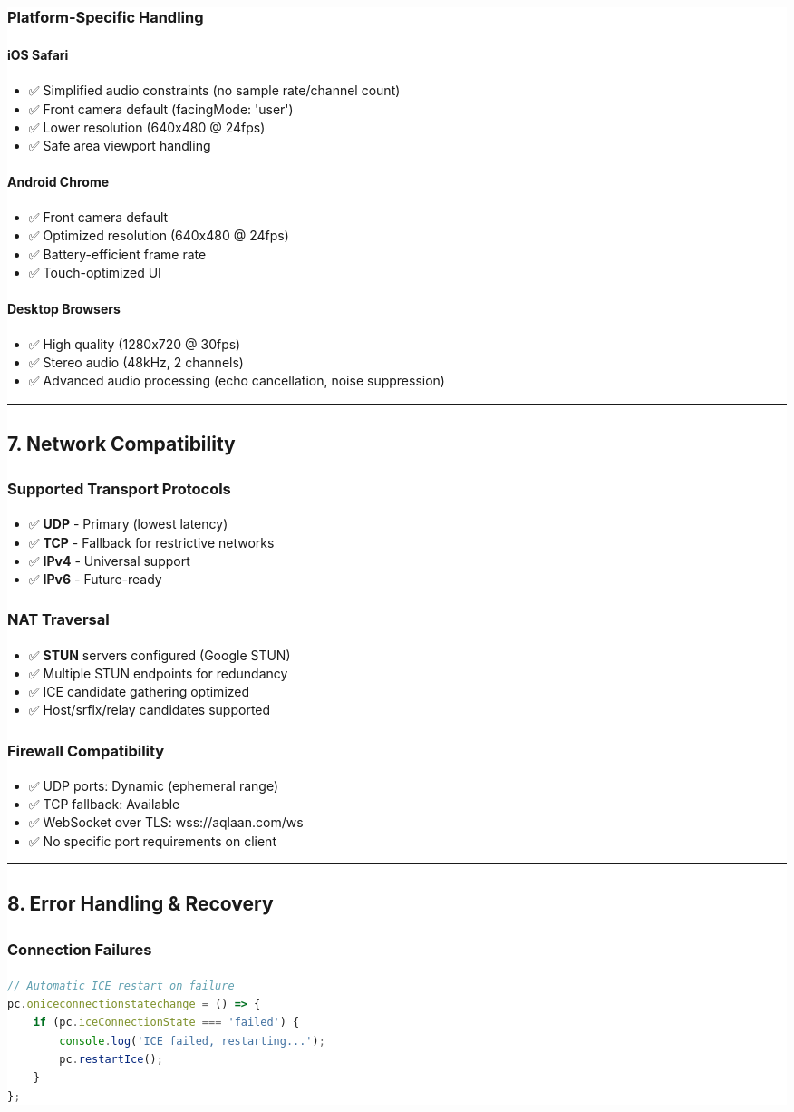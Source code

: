 ### Platform-Specific Handling

#### iOS Safari
- ✅ Simplified audio constraints (no sample rate/channel count)
- ✅ Front camera default (facingMode: 'user')
- ✅ Lower resolution (640x480 @ 24fps)
- ✅ Safe area viewport handling

#### Android Chrome
- ✅ Front camera default
- ✅ Optimized resolution (640x480 @ 24fps)
- ✅ Battery-efficient frame rate
- ✅ Touch-optimized UI

#### Desktop Browsers
- ✅ High quality (1280x720 @ 30fps)
- ✅ Stereo audio (48kHz, 2 channels)
- ✅ Advanced audio processing (echo cancellation, noise suppression)

---

## 7. Network Compatibility

### Supported Transport Protocols
- ✅ **UDP** - Primary (lowest latency)
- ✅ **TCP** - Fallback for restrictive networks
- ✅ **IPv4** - Universal support
- ✅ **IPv6** - Future-ready

### NAT Traversal
- ✅ **STUN** servers configured (Google STUN)
- ✅ Multiple STUN endpoints for redundancy
- ✅ ICE candidate gathering optimized
- ✅ Host/srflx/relay candidates supported

### Firewall Compatibility
- ✅ UDP ports: Dynamic (ephemeral range)
- ✅ TCP fallback: Available
- ✅ WebSocket over TLS: wss://aqlaan.com/ws
- ✅ No specific port requirements on client

---

## 8. Error Handling & Recovery

### Connection Failures
```typescript
// Automatic ICE restart on failure
pc.oniceconnectionstatechange = () => {
    if (pc.iceConnectionState === 'failed') {
        console.log('ICE failed, restarting...');
        pc.restartIce();
    }
};
```
